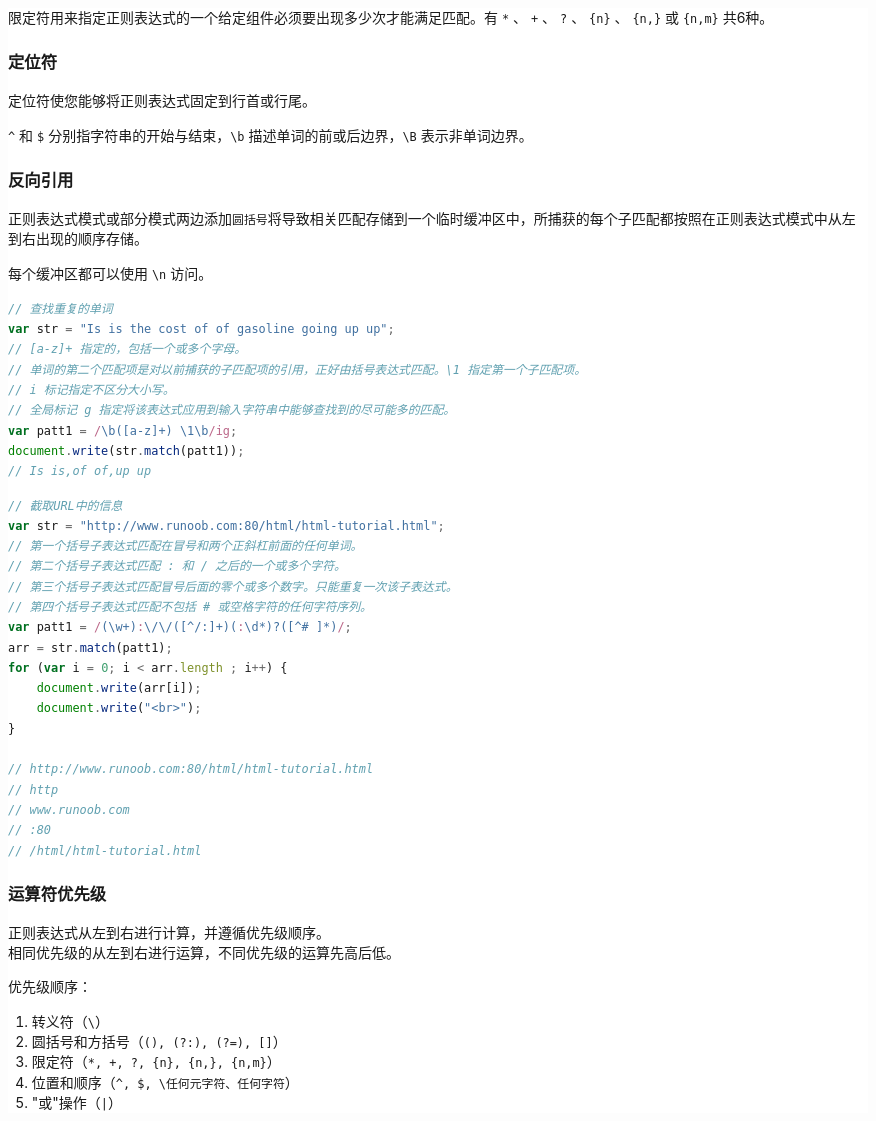 限定符用来指定正则表达式的一个给定组件必须要出现多少次才能满足匹配。有 `*` 、 `+` 、 `?` 、 `{n}` 、 `{n,}` 或 `{n,m}` 共6种。

### 定位符

定位符使您能够将正则表达式固定到行首或行尾。

`^` 和 `$` 分别指字符串的开始与结束，`\b` 描述单词的前或后边界，`\B` 表示非单词边界。

### 反向引用

正则表达式模式或部分模式两边添加`圆括号`将导致相关匹配存储到一个临时缓冲区中，所捕获的每个子匹配都按照在正则表达式模式中从左到右出现的顺序存储。

每个缓冲区都可以使用 `\n` 访问。

```javascript
// 查找重复的单词
var str = "Is is the cost of of gasoline going up up";
// [a-z]+ 指定的，包括一个或多个字母。
// 单词的第二个匹配项是对以前捕获的子匹配项的引用，正好由括号表达式匹配。\1 指定第一个子匹配项。
// i 标记指定不区分大小写。
// 全局标记 g 指定将该表达式应用到输入字符串中能够查找到的尽可能多的匹配。
var patt1 = /\b([a-z]+) \1\b/ig;
document.write(str.match(patt1));
// Is is,of of,up up
```

```javascript
// 截取URL中的信息
var str = "http://www.runoob.com:80/html/html-tutorial.html";
// 第一个括号子表达式匹配在冒号和两个正斜杠前面的任何单词。
// 第二个括号子表达式匹配 : 和 / 之后的一个或多个字符。
// 第三个括号子表达式匹配冒号后面的零个或多个数字。只能重复一次该子表达式。
// 第四个括号子表达式匹配不包括 # 或空格字符的任何字符序列。
var patt1 = /(\w+):\/\/([^/:]+)(:\d*)?([^# ]*)/;
arr = str.match(patt1);
for (var i = 0; i < arr.length ; i++) {
    document.write(arr[i]);
    document.write("<br>");
}

// http://www.runoob.com:80/html/html-tutorial.html
// http
// www.runoob.com
// :80
// /html/html-tutorial.html
```

### 运算符优先级

正则表达式从左到右进行计算，并遵循优先级顺序。  
相同优先级的从左到右进行运算，不同优先级的运算先高后低。

优先级顺序：

1. 转义符（`\`）
2. 圆括号和方括号（`(), (?:), (?=), []`）
3. 限定符（`*, +, ?, {n}, {n,}, {n,m}`）
4. 位置和顺序（`^, $, \任何元字符、任何字符`）
5. "或"操作（`|`）
